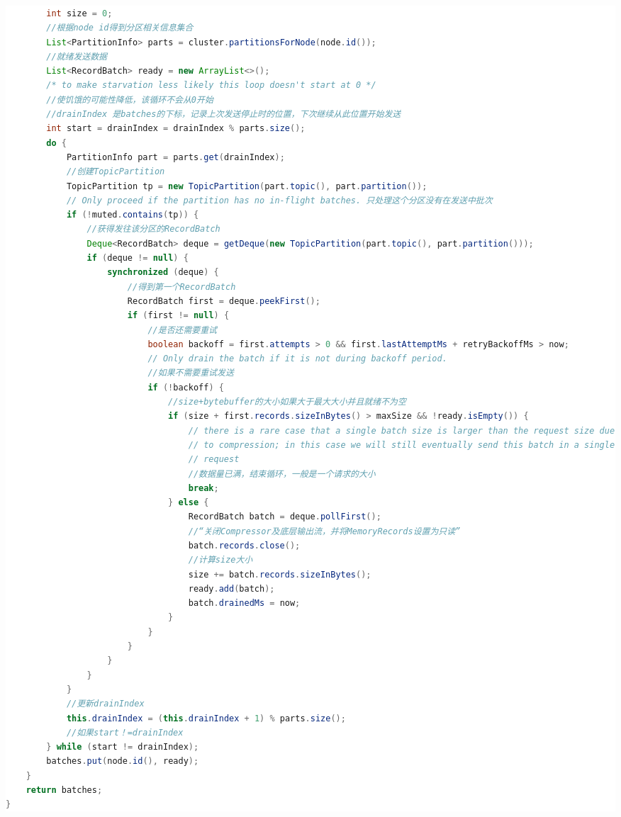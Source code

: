 ```java
        int size = 0; 
        //根据node id得到分区相关信息集合 
        List<PartitionInfo> parts = cluster.partitionsForNode(node.id()); 
        //就绪发送数据 
        List<RecordBatch> ready = new ArrayList<>(); 
        /* to make starvation less likely this loop doesn't start at 0 */ 
        //使饥饿的可能性降低，该循环不会从0开始 
        //drainIndex 是batches的下标，记录上次发送停止时的位置，下次继续从此位置开始发送 
        int start = drainIndex = drainIndex % parts.size(); 
        do { 
            PartitionInfo part = parts.get(drainIndex); 
            //创建TopicPartition 
            TopicPartition tp = new TopicPartition(part.topic(), part.partition()); 
            // Only proceed if the partition has no in-flight batches. 只处理这个分区没有在发送中批次 
            if (!muted.contains(tp)) { 
                //获得发往该分区的RecordBatch 
                Deque<RecordBatch> deque = getDeque(new TopicPartition(part.topic(), part.partition())); 
                if (deque != null) { 
                    synchronized (deque) { 
                        //得到第一个RecordBatch 
                        RecordBatch first = deque.peekFirst(); 
                        if (first != null) { 
                            //是否还需要重试 
                            boolean backoff = first.attempts > 0 && first.lastAttemptMs + retryBackoffMs > now; 
                            // Only drain the batch if it is not during backoff period. 
                            //如果不需要重试发送 
                            if (!backoff) { 
                                //size+bytebuffer的大小如果大于最大大小并且就绪不为空 
                                if (size + first.records.sizeInBytes() > maxSize && !ready.isEmpty()) { 
                                    // there is a rare case that a single batch size is larger than the request size due 
                                    // to compression; in this case we will still eventually send this batch in a single 
                                    // request 
                                    //数据量已满，结束循环，一般是一个请求的大小 
                                    break; 
                                } else { 
                                    RecordBatch batch = deque.pollFirst(); 
                                    //“关闭Compressor及底层输出流，并将MemoryRecords设置为只读” 
                                    batch.records.close(); 
                                    //计算size大小 
                                    size += batch.records.sizeInBytes(); 
                                    ready.add(batch); 
                                    batch.drainedMs = now; 
                                } 
                            } 
                        } 
                    } 
                } 
            } 
            //更新drainIndex 
            this.drainIndex = (this.drainIndex + 1) % parts.size(); 
            //如果start！=drainIndex 
        } while (start != drainIndex); 
        batches.put(node.id(), ready); 
    } 
    return batches; 
} 
```